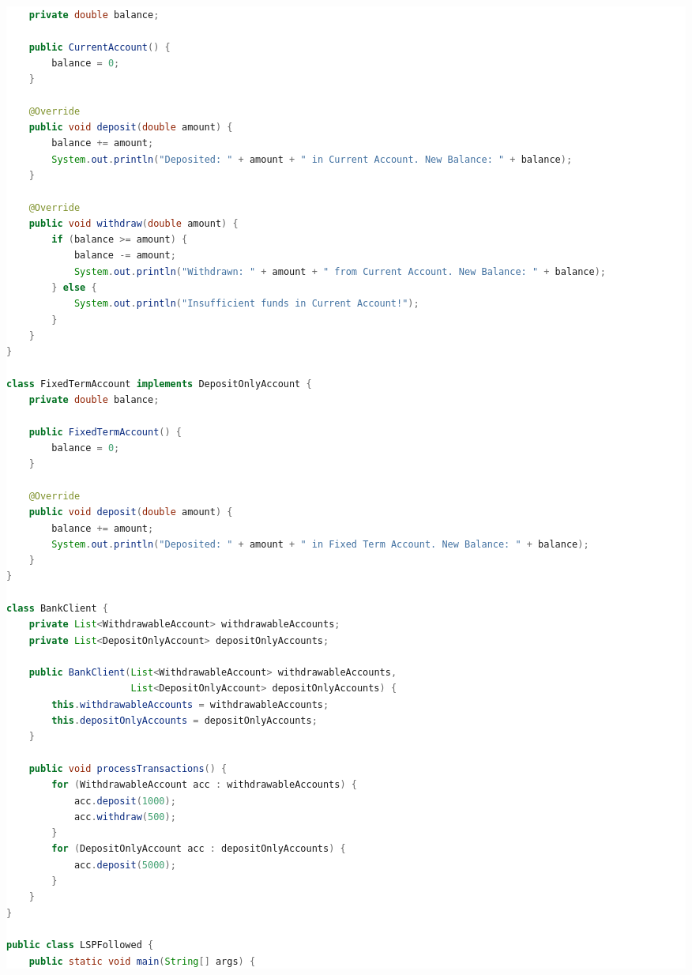 ```java
    private double balance;

    public CurrentAccount() {
        balance = 0;
    }

    @Override
    public void deposit(double amount) {
        balance += amount;
        System.out.println("Deposited: " + amount + " in Current Account. New Balance: " + balance);
    }

    @Override
    public void withdraw(double amount) {
        if (balance >= amount) {
            balance -= amount;
            System.out.println("Withdrawn: " + amount + " from Current Account. New Balance: " + balance);
        } else {
            System.out.println("Insufficient funds in Current Account!");
        }
    }
}

class FixedTermAccount implements DepositOnlyAccount {
    private double balance;

    public FixedTermAccount() {
        balance = 0;
    }

    @Override
    public void deposit(double amount) {
        balance += amount;
        System.out.println("Deposited: " + amount + " in Fixed Term Account. New Balance: " + balance);
    }
}

class BankClient {
    private List<WithdrawableAccount> withdrawableAccounts;
    private List<DepositOnlyAccount> depositOnlyAccounts;

    public BankClient(List<WithdrawableAccount> withdrawableAccounts,
                      List<DepositOnlyAccount> depositOnlyAccounts) {
        this.withdrawableAccounts = withdrawableAccounts;
        this.depositOnlyAccounts = depositOnlyAccounts;
    }

    public void processTransactions() {
        for (WithdrawableAccount acc : withdrawableAccounts) {
            acc.deposit(1000);
            acc.withdraw(500);
        }
        for (DepositOnlyAccount acc : depositOnlyAccounts) {
            acc.deposit(5000);
        }
    }
}

public class LSPFollowed {
    public static void main(String[] args) {
```